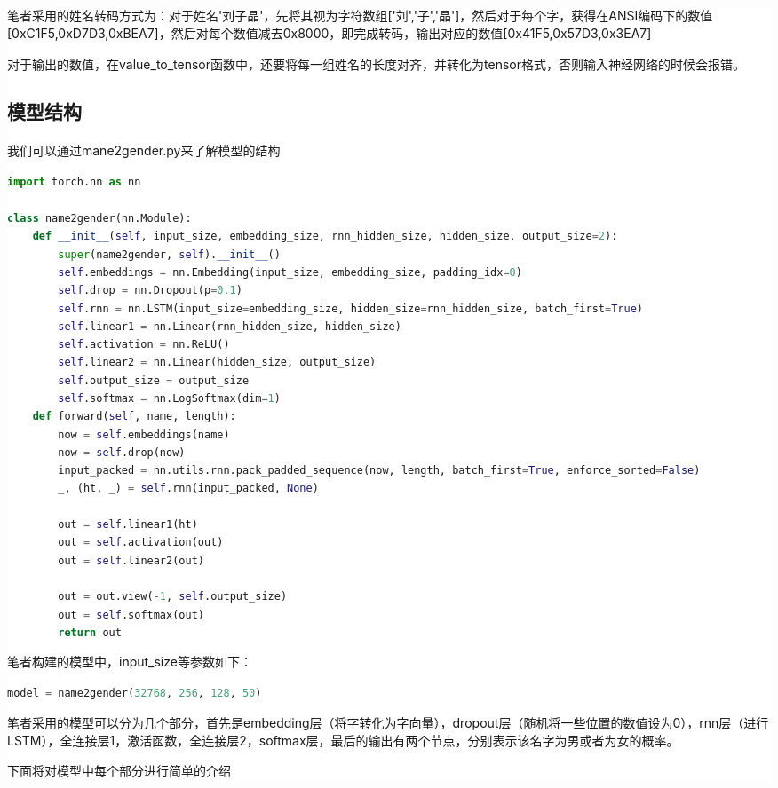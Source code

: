 笔者采用的姓名转码方式为：对于姓名'刘子晶'，先将其视为字符数组['刘','子','晶']，然后对于每个字，获得在ANSI编码下的数值[0xC1F5,0xD7D3,0xBEA7]，然后对每个数值减去0x8000，即完成转码，输出对应的数值[0x41F5,0x57D3,0x3EA7]

对于输出的数值，在value_to_tensor函数中，还要将每一组姓名的长度对齐，并转化为tensor格式，否则输入神经网络的时候会报错。



## 模型结构

我们可以通过mane2gender.py来了解模型的结构

```python
import torch.nn as nn

class name2gender(nn.Module):
    def __init__(self, input_size, embedding_size, rnn_hidden_size, hidden_size, output_size=2):
        super(name2gender, self).__init__()
        self.embeddings = nn.Embedding(input_size, embedding_size, padding_idx=0)
        self.drop = nn.Dropout(p=0.1)
        self.rnn = nn.LSTM(input_size=embedding_size, hidden_size=rnn_hidden_size, batch_first=True)
        self.linear1 = nn.Linear(rnn_hidden_size, hidden_size)
        self.activation = nn.ReLU()
        self.linear2 = nn.Linear(hidden_size, output_size)
        self.output_size = output_size
        self.softmax = nn.LogSoftmax(dim=1)
    def forward(self, name, length):
        now = self.embeddings(name)
        now = self.drop(now)
        input_packed = nn.utils.rnn.pack_padded_sequence(now, length, batch_first=True, enforce_sorted=False)
        _, (ht, _) = self.rnn(input_packed, None)

        out = self.linear1(ht)
        out = self.activation(out)
        out = self.linear2(out)

        out = out.view(-1, self.output_size)
        out = self.softmax(out)
        return out
```

笔者构建的模型中，input_size等参数如下：

```python
model = name2gender(32768, 256, 128, 50)

```



笔者采用的模型可以分为几个部分，首先是embedding层（将字转化为字向量），dropout层（随机将一些位置的数值设为0），rnn层（进行LSTM），全连接层1，激活函数，全连接层2，softmax层，最后的输出有两个节点，分别表示该名字为男或者为女的概率。

下面将对模型中每个部分进行简单的介绍


